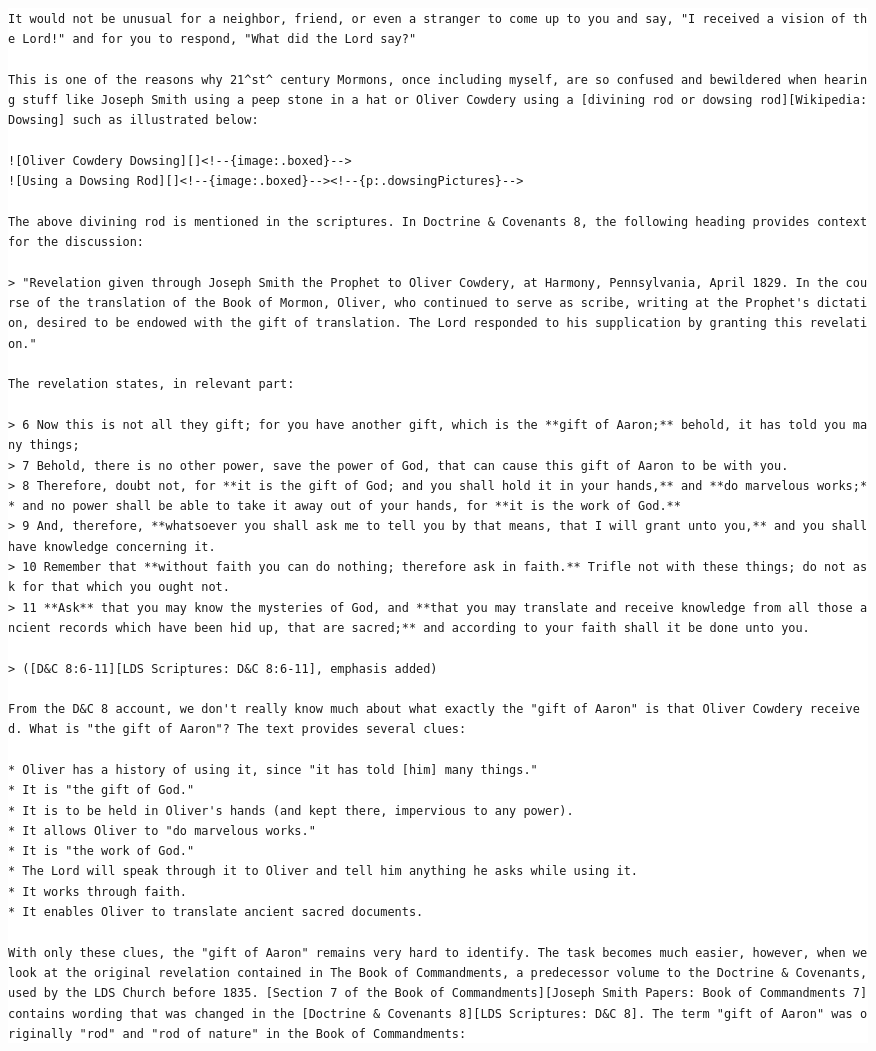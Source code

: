     It would not be unusual for a neighbor, friend, or even a stranger to come up to you and say, "I received a vision of the Lord!" and for you to respond, "What did the Lord say?"

    This is one of the reasons why 21^st^ century Mormons, once including myself, are so confused and bewildered when hearing stuff like Joseph Smith using a peep stone in a hat or Oliver Cowdery using a [divining rod or dowsing rod][Wikipedia: Dowsing] such as illustrated below:

    ![Oliver Cowdery Dowsing][]<!--{image:.boxed}-->
    ![Using a Dowsing Rod][]<!--{image:.boxed}--><!--{p:.dowsingPictures}-->

    The above divining rod is mentioned in the scriptures. In Doctrine & Covenants 8, the following heading provides context for the discussion:

    > "Revelation given through Joseph Smith the Prophet to Oliver Cowdery, at Harmony, Pennsylvania, April 1829. In the course of the translation of the Book of Mormon, Oliver, who continued to serve as scribe, writing at the Prophet's dictation, desired to be endowed with the gift of translation. The Lord responded to his supplication by granting this revelation."

    The revelation states, in relevant part:

    > 6 Now this is not all they gift; for you have another gift, which is the **gift of Aaron;** behold, it has told you many things;  
    > 7 Behold, there is no other power, save the power of God, that can cause this gift of Aaron to be with you.  
    > 8 Therefore, doubt not, for **it is the gift of God; and you shall hold it in your hands,** and **do marvelous works;** and no power shall be able to take it away out of your hands, for **it is the work of God.**  
    > 9 And, therefore, **whatsoever you shall ask me to tell you by that means, that I will grant unto you,** and you shall have knowledge concerning it.  
    > 10 Remember that **without faith you can do nothing; therefore ask in faith.** Trifle not with these things; do not ask for that which you ought not.  
    > 11 **Ask** that you may know the mysteries of God, and **that you may translate and receive knowledge from all those ancient records which have been hid up, that are sacred;** and according to your faith shall it be done unto you.

    > ([D&C 8:6-11][LDS Scriptures: D&C 8:6-11], emphasis added)

    From the D&C 8 account, we don't really know much about what exactly the "gift of Aaron" is that Oliver Cowdery received. What is "the gift of Aaron"? The text provides several clues:

    * Oliver has a history of using it, since "it has told [him] many things."
    * It is "the gift of God."
    * It is to be held in Oliver's hands (and kept there, impervious to any power).
    * It allows Oliver to "do marvelous works."
    * It is "the work of God."
    * The Lord will speak through it to Oliver and tell him anything he asks while using it.
    * It works through faith.
    * It enables Oliver to translate ancient sacred documents.

    With only these clues, the "gift of Aaron" remains very hard to identify. The task becomes much easier, however, when we look at the original revelation contained in The Book of Commandments, a predecessor volume to the Doctrine & Covenants, used by the LDS Church before 1835. [Section 7 of the Book of Commandments][Joseph Smith Papers: Book of Commandments 7] contains wording that was changed in the [Doctrine & Covenants 8][LDS Scriptures: D&C 8]. The term "gift of Aaron" was originally "rod" and "rod of nature" in the Book of Commandments:
